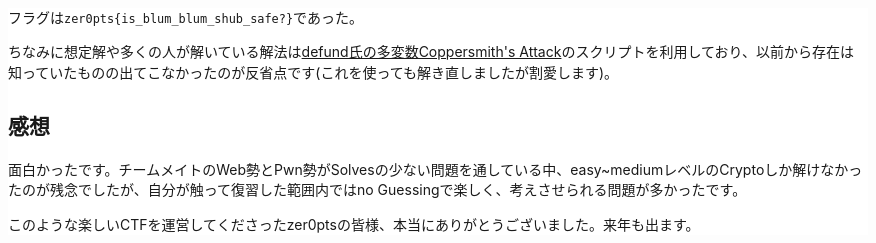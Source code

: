 フラグは`zer0pts{is_blum_blum_shub_safe?}`であった。

ちなみに想定解や多くの人が解いている解法は[defund氏の多変数Coppersmith's Attack](https://github.com/defund/coppersmith)のスクリプトを利用しており、以前から存在は知っていたものの出てこなかったのが反省点です(これを使っても解き直しましたが割愛します)。

## 感想

面白かったです。チームメイトのWeb勢とPwn勢がSolvesの少ない問題を通している中、easy~mediumレベルのCryptoしか解けなかったのが残念でしたが、自分が触って復習した範囲内ではno Guessingで楽しく、考えさせられる問題が多かったです。

このような楽しいCTFを運営してくださったzer0ptsの皆様、本当にありがとうございました。来年も出ます。
